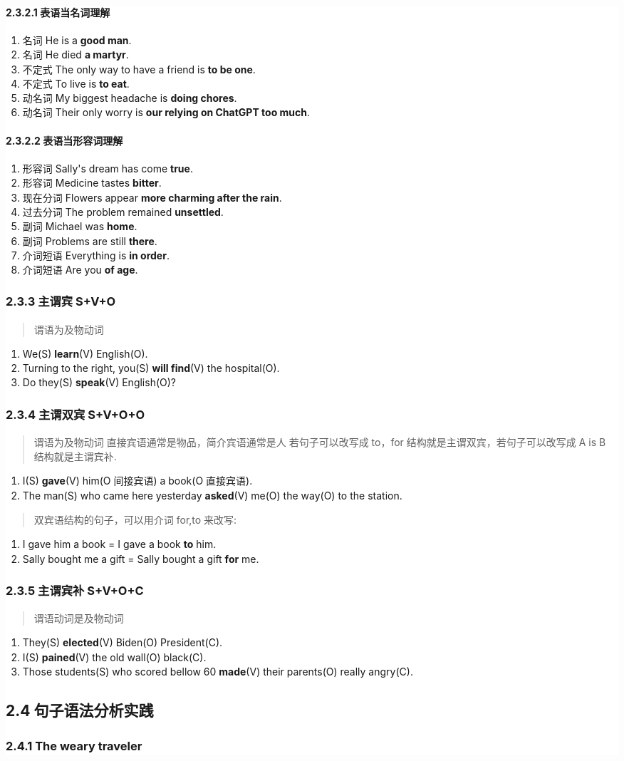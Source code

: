 #### 2.3.2.1 表语当名词理解

1. 名词 He is a **good man**.
2. 名词 He died **a martyr**.
3. 不定式 The only way to have a friend is **to be one**.
4. 不定式 To live is **to eat**.
5. 动名词 My biggest headache is **doing chores**.
6. 动名词 Their only worry is **our relying on ChatGPT too much**.

#### 2.3.2.2 表语当形容词理解

1. 形容词 Sally's dream has come **true**.
2. 形容词 Medicine tastes **bitter**.
3. 现在分词 Flowers appear **more charming after the rain**.
4. 过去分词 The problem remained **unsettled**.
5. 副词 Michael was **home**.
6. 副词 Problems are still **there**.
7. 介词短语 Everything is **in order**.
8. 介词短语 Are you **of age**.

### 2.3.3 主谓宾 S+V+O

> 谓语为及物动词

1. We(S) **learn**(V) English(O).
2. Turning to the right, you(S) **will find**(V) the hospital(O).
3. Do they(S) **speak**(V) English(O)?

### 2.3.4 主谓双宾 S+V+O+O

> 谓语为及物动词
> 直接宾语通常是物品，简介宾语通常是人
> 若句子可以改写成 to，for 结构就是主谓双宾，若句子可以改写成 A is B 结构就是主谓宾补.

1. I(S) **gave**(V) him(O 间接宾语) a book(O 直接宾语).
2. The man(S) who came here yesterday **asked**(V) me(O) the way(O) to the station.

> 双宾语结构的句子，可以用介词 for,to 来改写:

1. I gave him a book = I gave a book **to** him.
2. Sally bought me a gift = Sally bought a gift **for** me.

### 2.3.5 主谓宾补 S+V+O+C

> 谓语动词是及物动词

1. They(S) **elected**(V) Biden(O) President(C).
2. I(S) **pained**(V) the old wall(O) black(C).
3. Those students(S) who scored bellow 60 **made**(V) their parents(O) really angry(C).

## 2.4 句子语法分析实践

### 2.4.1 The weary traveler
